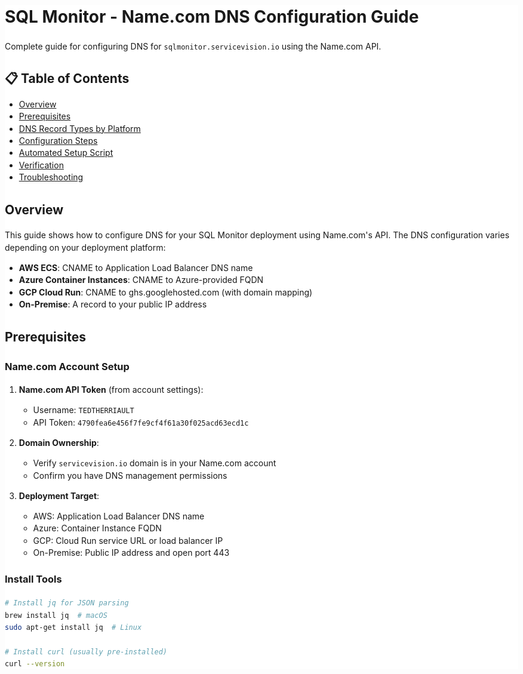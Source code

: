 # SQL Monitor - Name.com DNS Configuration Guide

Complete guide for configuring DNS for `sqlmonitor.servicevision.io` using the Name.com API.

## 📋 Table of Contents

- [Overview](#overview)
- [Prerequisites](#prerequisites)
- [DNS Record Types by Platform](#dns-record-types-by-platform)
- [Configuration Steps](#configuration-steps)
- [Automated Setup Script](#automated-setup-script)
- [Verification](#verification)
- [Troubleshooting](#troubleshooting)

## Overview

This guide shows how to configure DNS for your SQL Monitor deployment using Name.com's API. The DNS configuration varies depending on your deployment platform:

- **AWS ECS**: CNAME to Application Load Balancer DNS name
- **Azure Container Instances**: CNAME to Azure-provided FQDN
- **GCP Cloud Run**: CNAME to ghs.googlehosted.com (with domain mapping)
- **On-Premise**: A record to your public IP address

## Prerequisites

### Name.com Account Setup

1. **Name.com API Token** (from account settings):
   - Username: `TEDTHERRIAULT`
   - API Token: `4790fea6e456f7fe9cf4f61a30f025acd63ecd1c`

2. **Domain Ownership**:
   - Verify `servicevision.io` domain is in your Name.com account
   - Confirm you have DNS management permissions

3. **Deployment Target**:
   - AWS: Application Load Balancer DNS name
   - Azure: Container Instance FQDN
   - GCP: Cloud Run service URL or load balancer IP
   - On-Premise: Public IP address and open port 443

### Install Tools

```bash
# Install jq for JSON parsing
brew install jq  # macOS
sudo apt-get install jq  # Linux

# Install curl (usually pre-installed)
curl --version
```
